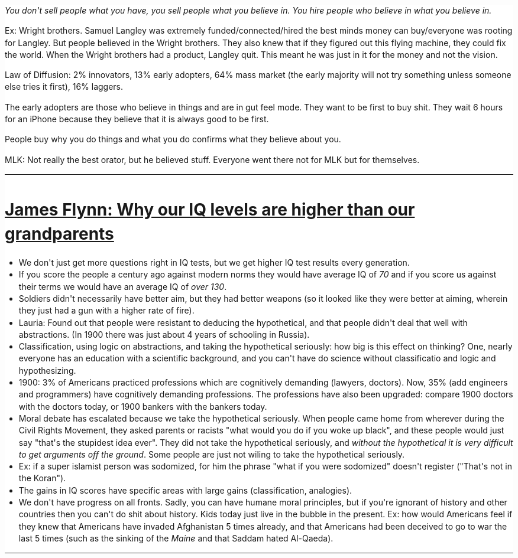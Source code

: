 _You don't sell people what you have, you sell people what you believe in. You hire people who believe in what you believe in._

Ex: Wright brothers. Samuel Langley was extremely funded/connected/hired the best minds money can buy/everyone was rooting for Langley. But people believed in the Wright brothers. They also knew that if they figured out this flying machine, they could fix the world. When the Wright brothers had a product, Langley quit. This meant he was just in it for the money and not the vision.

Law of Diffusion: 2% innovators, 13% early adopters, 64% mass market (the early majority will not try something unless someone else tries it first), 16% laggers.

The early adopters are those who believe in things and are in gut feel mode. They want to be first to buy shit. They wait 6 hours for an iPhone because they believe that it is always good to be first.

People buy why you do things and what you do confirms what they believe about you.

MLK: Not really the best orator, but he believed stuff. Everyone went there not for MLK but for themselves.

---

# [James Flynn: Why our IQ levels are higher than our grandparents](http://www.youtube.com/watch?v=9vpqilhW9uI)

* We don't just get more questions right in IQ tests, but we get higher IQ test results every generation.
* If you score the people a century ago against modern norms they would have average IQ of *70* and if you score us against their terms we would have an average IQ of *over 130*.
* Soldiers didn't necessarily have better aim, but they had better weapons (so it looked like they were better at aiming, wherein they just had a gun with a higher rate of fire).
* Lauria: Found out that people were resistant to deducing the hypothetical, and that people didn't deal that well with abstractions. (In 1900 there was just about 4 years of schooling in Russia).
* Classification, using logic on abstractions, and taking the hypothetical seriously: how big is this effect on thinking? One, nearly everyone has an education with a scientific background, and you can't have do science without classificatio and logic and hypothesizing.
* 1900: 3% of Americans practiced professions which are cognitively demanding (lawyers, doctors). Now, 35% (add engineers and programmers) have cognitively demanding professions. The professions have also been upgraded: compare 1900 doctors with the doctors today, or 1900 bankers with the bankers today.
* Moral debate has escalated because we take the hypothetical seriously. When people came home from wherever during the Civil Rights Movement, they asked parents or racists "what would you do if you woke up black", and these people would just say "that's the stupidest idea ever". They did not take the hypothetical seriously, and *without the hypothetical it is very difficult to get arguments off the ground*. Some people are just not wiling to take the hypothetical seriously.
* Ex: if a super islamist person was sodomized, for him the phrase "what if you were sodomized" doesn't register ("That's not in the Koran").
* The gains in IQ scores have specific areas with large gains (classification, analogies).
* We don't have progress on all fronts. Sadly, you can have humane moral principles, but if you're ignorant of history and other countries then you can't do shit about history. Kids today just live in the bubble in the present. Ex: how would Americans feel if they knew that Americans have invaded Afghanistan 5 times already, and that Americans had been deceived to go to war the last 5 times (such as the sinking of the _Maine_ and that Saddam hated Al-Qaeda).

---